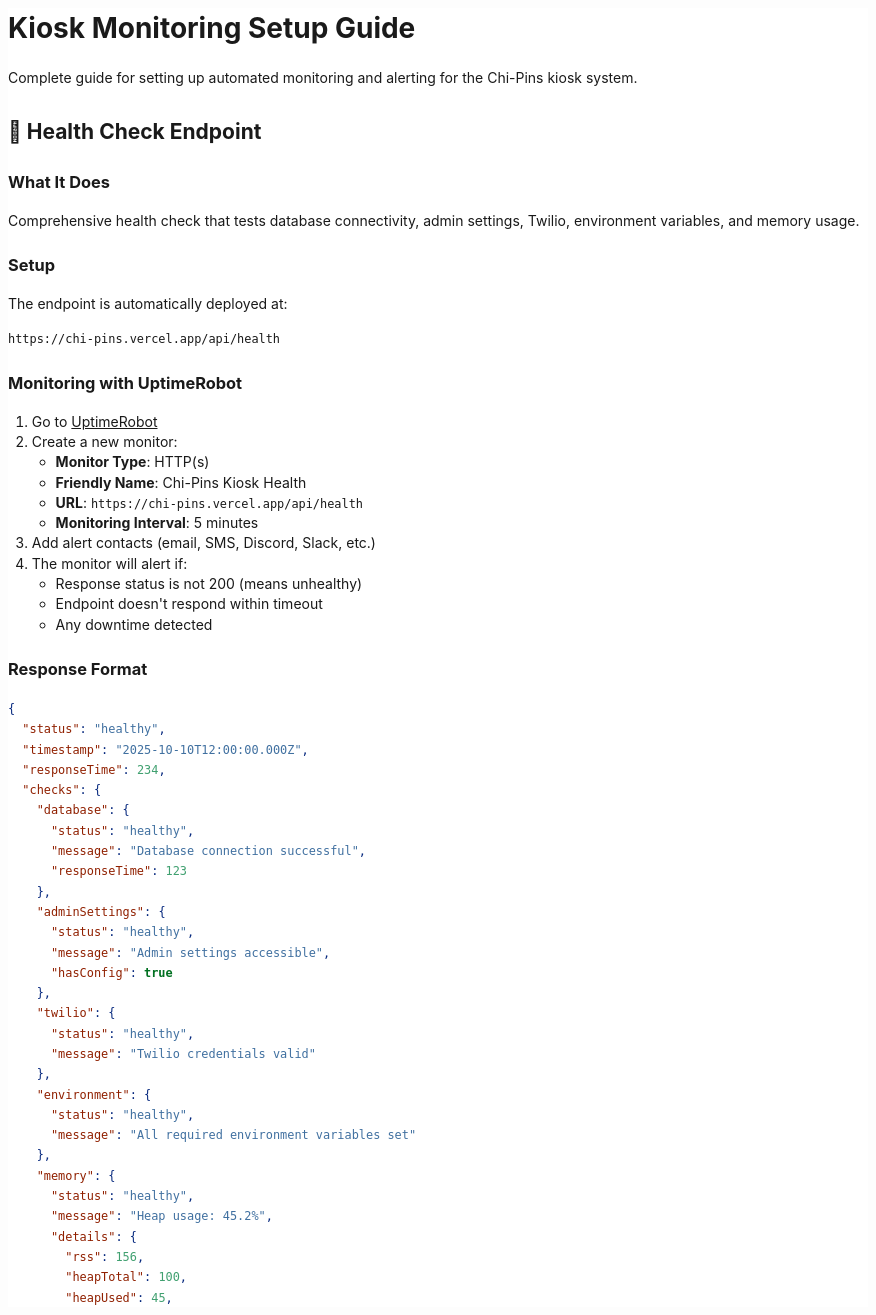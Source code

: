 # Kiosk Monitoring Setup Guide

Complete guide for setting up automated monitoring and alerting for the Chi-Pins kiosk system.

## 🏥 Health Check Endpoint

### What It Does
Comprehensive health check that tests database connectivity, admin settings, Twilio, environment variables, and memory usage.

### Setup
The endpoint is automatically deployed at:
```
https://chi-pins.vercel.app/api/health
```

### Monitoring with UptimeRobot

1. Go to [UptimeRobot](https://uptimerobot.com/)
2. Create a new monitor:
   - **Monitor Type**: HTTP(s)
   - **Friendly Name**: Chi-Pins Kiosk Health
   - **URL**: `https://chi-pins.vercel.app/api/health`
   - **Monitoring Interval**: 5 minutes
3. Add alert contacts (email, SMS, Discord, Slack, etc.)
4. The monitor will alert if:
   - Response status is not 200 (means unhealthy)
   - Endpoint doesn't respond within timeout
   - Any downtime detected

### Response Format
```json
{
  "status": "healthy",
  "timestamp": "2025-10-10T12:00:00.000Z",
  "responseTime": 234,
  "checks": {
    "database": {
      "status": "healthy",
      "message": "Database connection successful",
      "responseTime": 123
    },
    "adminSettings": {
      "status": "healthy",
      "message": "Admin settings accessible",
      "hasConfig": true
    },
    "twilio": {
      "status": "healthy",
      "message": "Twilio credentials valid"
    },
    "environment": {
      "status": "healthy",
      "message": "All required environment variables set"
    },
    "memory": {
      "status": "healthy",
      "message": "Heap usage: 45.2%",
      "details": {
        "rss": 156,
        "heapTotal": 100,
        "heapUsed": 45,
```